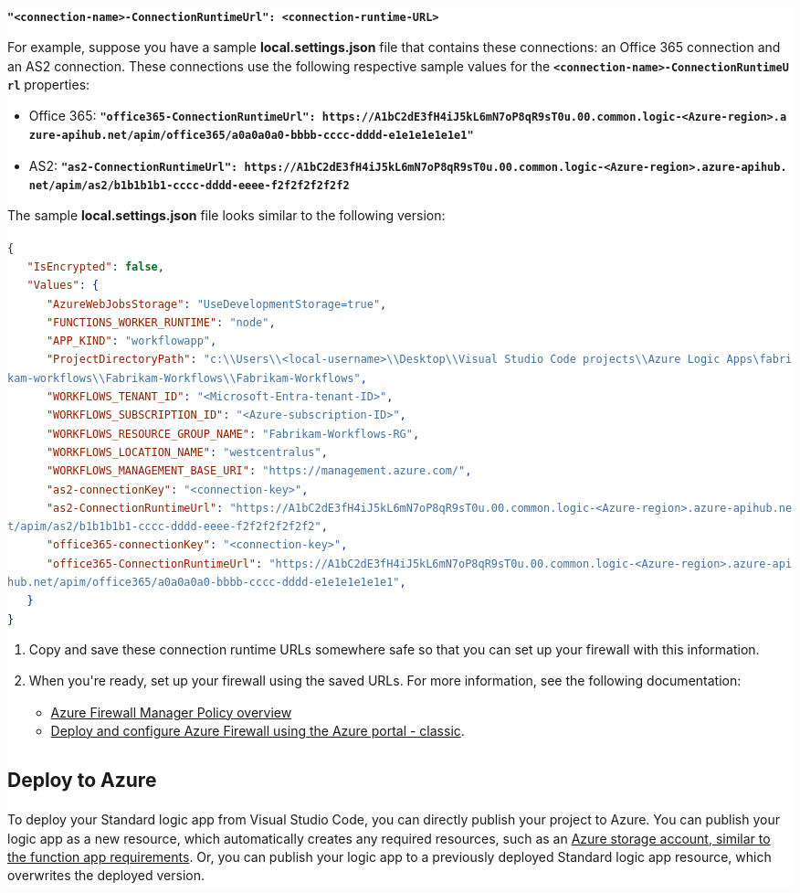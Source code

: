    **`"<connection-name>-ConnectionRuntimeUrl": <connection-runtime-URL>`**

   For example, suppose you have a sample **local.settings.json** file that contains these connections: an Office 365 connection and an AS2 connection. These connections use the following respective sample values for the **`<connection-name>-ConnectionRuntimeUrl`** properties:

   - Office 365: **`"office365-ConnectionRuntimeUrl": https://A1bC2dE3fH4iJ5kL6mN7oP8qR9sT0u.00.common.logic-<Azure-region>.azure-apihub.net/apim/office365/a0a0a0a0-bbbb-cccc-dddd-e1e1e1e1e1e1"`**

   - AS2: **`"as2-ConnectionRuntimeUrl": https://A1bC2dE3fH4iJ5kL6mN7oP8qR9sT0u.00.common.logic-<Azure-region>.azure-apihub.net/apim/as2/b1b1b1b1-cccc-dddd-eeee-f2f2f2f2f2f2`**

   The sample **local.settings.json** file looks similar to the following version:

   ```json
   {
      "IsEncrypted": false,
      "Values": {
         "AzureWebJobsStorage": "UseDevelopmentStorage=true",
         "FUNCTIONS_WORKER_RUNTIME": "node",
         "APP_KIND": "workflowapp",
         "ProjectDirectoryPath": "c:\\Users\\<local-username>\\Desktop\\Visual Studio Code projects\\Azure Logic Apps\fabrikam-workflows\\Fabrikam-Workflows\\Fabrikam-Workflows",
         "WORKFLOWS_TENANT_ID": "<Microsoft-Entra-tenant-ID>",
         "WORKFLOWS_SUBSCRIPTION_ID": "<Azure-subscription-ID>",
         "WORKFLOWS_RESOURCE_GROUP_NAME": "Fabrikam-Workflows-RG",
         "WORKFLOWS_LOCATION_NAME": "westcentralus",
         "WORKFLOWS_MANAGEMENT_BASE_URI": "https://management.azure.com/",
         "as2-connectionKey": "<connection-key>",
         "as2-ConnectionRuntimeUrl": "https://A1bC2dE3fH4iJ5kL6mN7oP8qR9sT0u.00.common.logic-<Azure-region>.azure-apihub.net/apim/as2/b1b1b1b1-cccc-dddd-eeee-f2f2f2f2f2f2",
         "office365-connectionKey": "<connection-key>",
         "office365-ConnectionRuntimeUrl": "https://A1bC2dE3fH4iJ5kL6mN7oP8qR9sT0u.00.common.logic-<Azure-region>.azure-apihub.net/apim/office365/a0a0a0a0-bbbb-cccc-dddd-e1e1e1e1e1e1",
      }
   }
   ```

1. Copy and save these connection runtime URLs somewhere safe so that you can set up your firewall with this information.

1. When you're ready, set up your firewall using the saved URLs. For more information, see the following documentation:

   - [Azure Firewall Manager Policy overview](/azure/firewall-manager/policy-overview)
   - [Deploy and configure Azure Firewall using the Azure portal - classic](/azure/firewall/tutorial-firewall-deploy-portal).

<a name="deploy-azure"></a>

## Deploy to Azure

To deploy your Standard logic app from Visual Studio Code, you can directly publish your project to Azure. You can publish your logic app as a new resource, which automatically creates any required resources, such as an [Azure storage account, similar to the function app requirements](/azure/azure-functions/storage-considerations). Or, you can publish your logic app to a previously deployed Standard logic app resource, which overwrites the deployed version.
